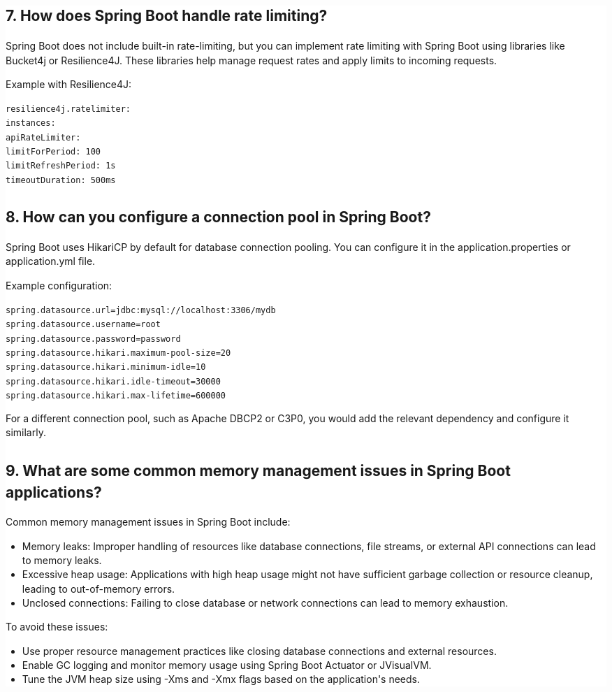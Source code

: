 ## 7. How does Spring Boot handle rate limiting?

Spring Boot does not include built-in rate-limiting, but you can implement rate limiting with Spring Boot using libraries like Bucket4j or Resilience4J. These libraries help manage request rates and apply limits to incoming requests.

Example with Resilience4J:
```
resilience4j.ratelimiter:
instances:
apiRateLimiter:
limitForPeriod: 100
limitRefreshPeriod: 1s
timeoutDuration: 500ms
```
## 8. How can you configure a connection pool in Spring Boot?

Spring Boot uses HikariCP by default for database connection pooling. You can configure it in the application.properties or application.yml file.

Example configuration:
```
spring.datasource.url=jdbc:mysql://localhost:3306/mydb
spring.datasource.username=root
spring.datasource.password=password
spring.datasource.hikari.maximum-pool-size=20
spring.datasource.hikari.minimum-idle=10
spring.datasource.hikari.idle-timeout=30000
spring.datasource.hikari.max-lifetime=600000
```
For a different connection pool, such as Apache DBCP2 or C3P0, you would add the relevant dependency and configure it similarly. 

## 9. What are some common memory management issues in Spring Boot applications?

Common memory management issues in Spring Boot include:

* Memory leaks: Improper handling of resources like database connections, file streams, or external API connections can lead to memory leaks.
* Excessive heap usage: Applications with high heap usage might not have sufficient garbage collection or resource cleanup, leading to out-of-memory errors.
* Unclosed connections: Failing to close database or network connections can lead to memory exhaustion.

To avoid these issues:

* Use proper resource management practices like closing database connections and external resources.
* Enable GC logging and monitor memory usage using Spring Boot Actuator or JVisualVM.
* Tune the JVM heap size using -Xms and -Xmx flags based on the application's needs.
